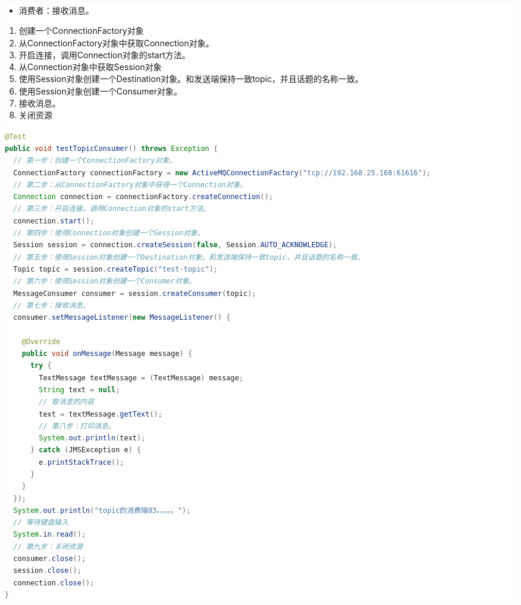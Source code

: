 -   消费者：接收消息。

1.  创建一个ConnectionFactory对象
2.  从ConnectionFactory对象中获取Connection对象。
3.  开启连接，调用Connection对象的start方法。
4.  从Connection对象中获取Session对象
5.  使用Session对象创建一个Destination对象。和发送端保持一致topic，并且话题的名称一致。
6.  使用Session对象创建一个Consumer对象。
7.  接收消息。
8.  关闭资源

```java
@Test
public void testTopicConsumer() throws Exception {
  // 第一步：创建一个ConnectionFactory对象。
  ConnectionFactory connectionFactory = new ActiveMQConnectionFactory("tcp://192.168.25.168:61616");
  // 第二步：从ConnectionFactory对象中获得一个Connection对象。
  Connection connection = connectionFactory.createConnection();
  // 第三步：开启连接。调用Connection对象的start方法。
  connection.start();
  // 第四步：使用Connection对象创建一个Session对象。
  Session session = connection.createSession(false, Session.AUTO_ACKNOWLEDGE);
  // 第五步：使用Session对象创建一个Destination对象。和发送端保持一致topic，并且话题的名称一致。
  Topic topic = session.createTopic("test-topic");
  // 第六步：使用Session对象创建一个Consumer对象。
  MessageConsumer consumer = session.createConsumer(topic);
  // 第七步：接收消息。
  consumer.setMessageListener(new MessageListener() {

    @Override
    public void onMessage(Message message) {
      try {
        TextMessage textMessage = (TextMessage) message;
        String text = null;
        // 取消息的内容
        text = textMessage.getText();
        // 第八步：打印消息。
        System.out.println(text);
      } catch (JMSException e) {
        e.printStackTrace();
      }
    }
  });
  System.out.println("topic的消费端03。。。。。");
  // 等待键盘输入
  System.in.read();
  // 第九步：关闭资源
  consumer.close();
  session.close();
  connection.close();
}
```
